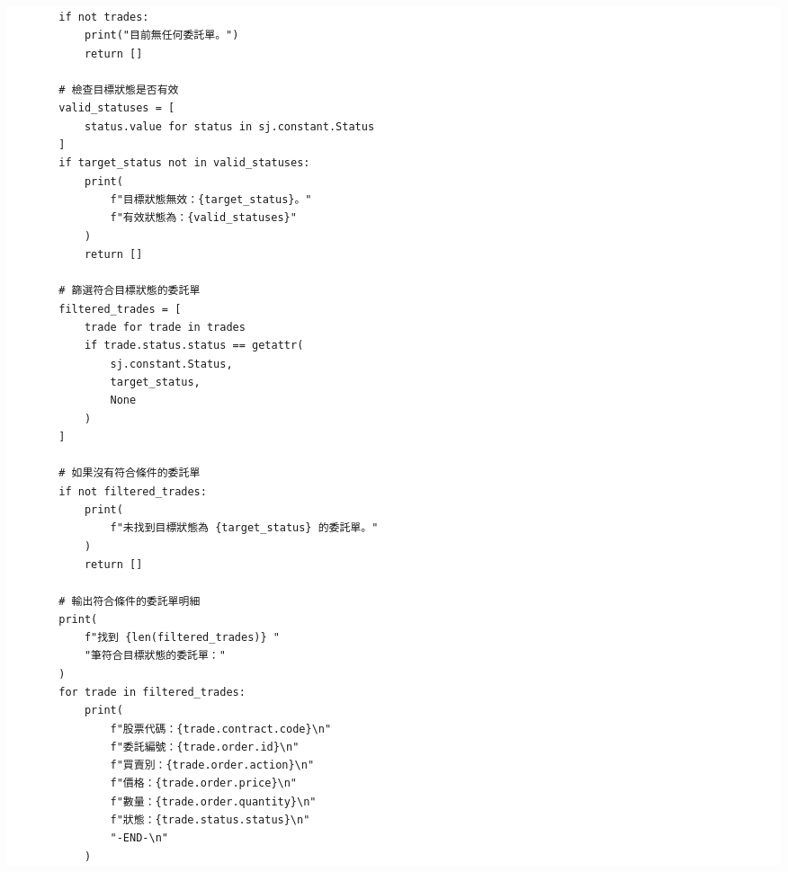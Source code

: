             if not trades:
                print("目前無任何委託單。")
                return []

            # 檢查目標狀態是否有效
            valid_statuses = [
                status.value for status in sj.constant.Status
            ]
            if target_status not in valid_statuses:
                print(
                    f"目標狀態無效：{target_status}。"
                    f"有效狀態為：{valid_statuses}"
                )
                return []

            # 篩選符合目標狀態的委託單
            filtered_trades = [
                trade for trade in trades 
                if trade.status.status == getattr(
                    sj.constant.Status, 
                    target_status, 
                    None
                )
            ]
            
            # 如果沒有符合條件的委託單
            if not filtered_trades:
                print(
                    f"未找到目標狀態為 {target_status} 的委託單。"
                )
                return []

            # 輸出符合條件的委託單明細
            print(
                f"找到 {len(filtered_trades)} "
                "筆符合目標狀態的委託單："
            )
            for trade in filtered_trades:
                print(
                    f"股票代碼：{trade.contract.code}\n"
                    f"委託編號：{trade.order.id}\n"
                    f"買賣別：{trade.order.action}\n"
                    f"價格：{trade.order.price}\n"
                    f"數量：{trade.order.quantity}\n"
                    f"狀態：{trade.status.status}\n"
                    "-END-\n"
                )
